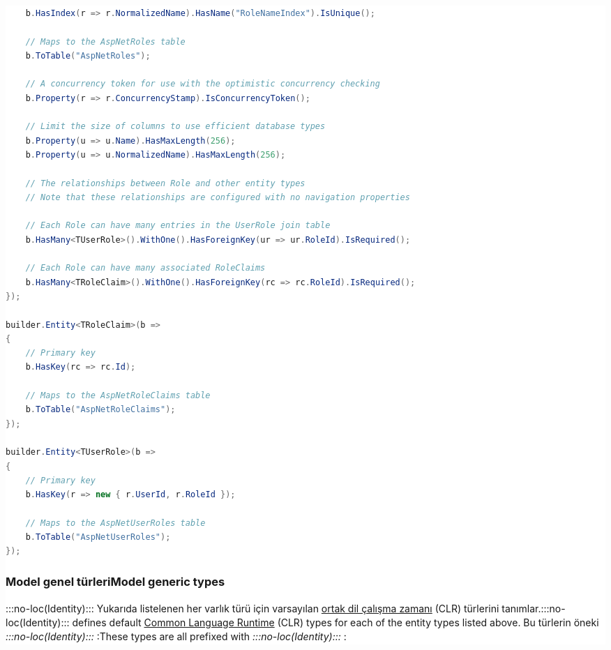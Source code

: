```csharp
    b.HasIndex(r => r.NormalizedName).HasName("RoleNameIndex").IsUnique();

    // Maps to the AspNetRoles table
    b.ToTable("AspNetRoles");

    // A concurrency token for use with the optimistic concurrency checking
    b.Property(r => r.ConcurrencyStamp).IsConcurrencyToken();

    // Limit the size of columns to use efficient database types
    b.Property(u => u.Name).HasMaxLength(256);
    b.Property(u => u.NormalizedName).HasMaxLength(256);

    // The relationships between Role and other entity types
    // Note that these relationships are configured with no navigation properties

    // Each Role can have many entries in the UserRole join table
    b.HasMany<TUserRole>().WithOne().HasForeignKey(ur => ur.RoleId).IsRequired();

    // Each Role can have many associated RoleClaims
    b.HasMany<TRoleClaim>().WithOne().HasForeignKey(rc => rc.RoleId).IsRequired();
});

builder.Entity<TRoleClaim>(b =>
{
    // Primary key
    b.HasKey(rc => rc.Id);

    // Maps to the AspNetRoleClaims table
    b.ToTable("AspNetRoleClaims");
});

builder.Entity<TUserRole>(b =>
{
    // Primary key
    b.HasKey(r => new { r.UserId, r.RoleId });

    // Maps to the AspNetUserRoles table
    b.ToTable("AspNetUserRoles");
});
```

### <a name="model-generic-types"></a><span data-ttu-id="5a7d4-159">Model genel türleri</span><span class="sxs-lookup"><span data-stu-id="5a7d4-159">Model generic types</span></span>

<span data-ttu-id="5a7d4-160">:::no-loc(Identity)::: Yukarıda listelenen her varlık türü için varsayılan [ortak dil çalışma zamanı](/dotnet/standard/glossary#clr) (CLR) türlerini tanımlar.</span><span class="sxs-lookup"><span data-stu-id="5a7d4-160">:::no-loc(Identity)::: defines default [Common Language Runtime](/dotnet/standard/glossary#clr) (CLR) types for each of the entity types listed above.</span></span> <span data-ttu-id="5a7d4-161">Bu türlerin öneki *:::no-loc(Identity):::* :</span><span class="sxs-lookup"><span data-stu-id="5a7d4-161">These types are all prefixed with *:::no-loc(Identity):::* :</span></span>
